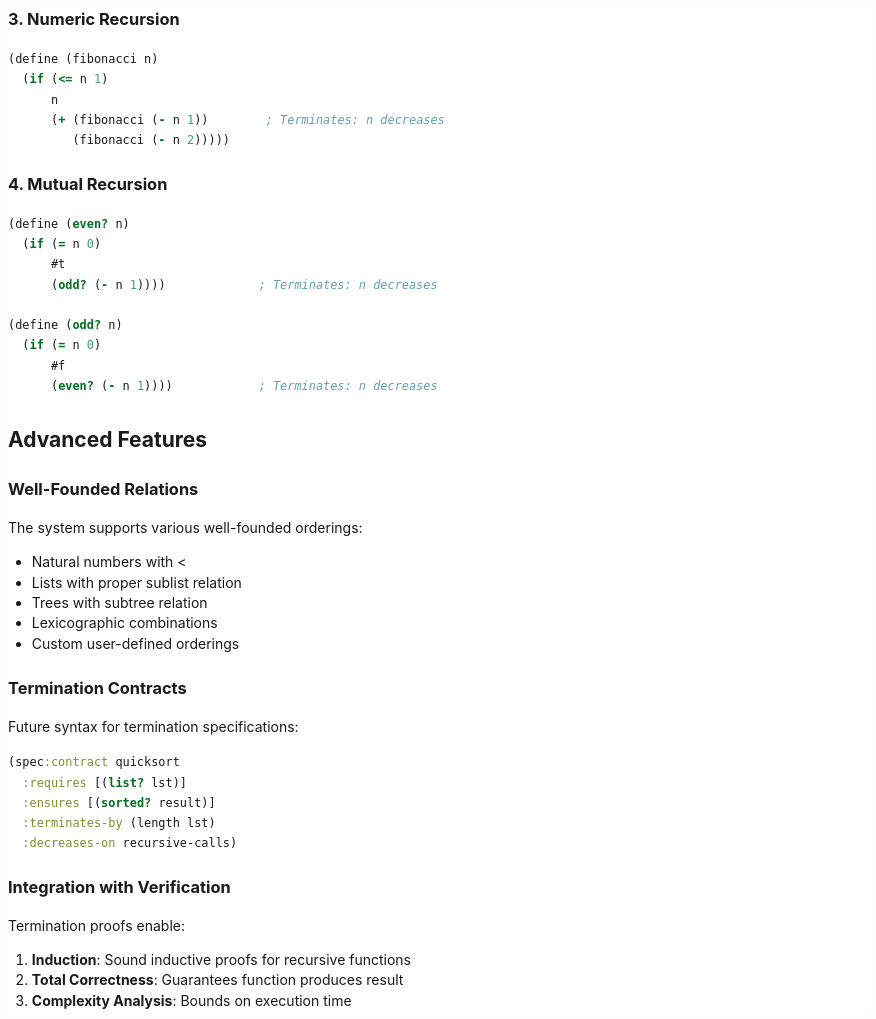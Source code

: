 ### 3. Numeric Recursion

```clojure
(define (fibonacci n)
  (if (<= n 1)
      n
      (+ (fibonacci (- n 1))        ; Terminates: n decreases
         (fibonacci (- n 2)))))
```

### 4. Mutual Recursion

```clojure
(define (even? n)
  (if (= n 0)
      #t
      (odd? (- n 1))))             ; Terminates: n decreases

(define (odd? n)
  (if (= n 0)
      #f
      (even? (- n 1))))            ; Terminates: n decreases
```

## Advanced Features

### Well-Founded Relations

The system supports various well-founded orderings:
- Natural numbers with <
- Lists with proper sublist relation
- Trees with subtree relation
- Lexicographic combinations
- Custom user-defined orderings

### Termination Contracts

Future syntax for termination specifications:

```clojure
(spec:contract quicksort
  :requires [(list? lst)]
  :ensures [(sorted? result)]
  :terminates-by (length lst)
  :decreases-on recursive-calls)
```

### Integration with Verification

Termination proofs enable:
1. **Induction**: Sound inductive proofs for recursive functions
2. **Total Correctness**: Guarantees function produces result
3. **Complexity Analysis**: Bounds on execution time
